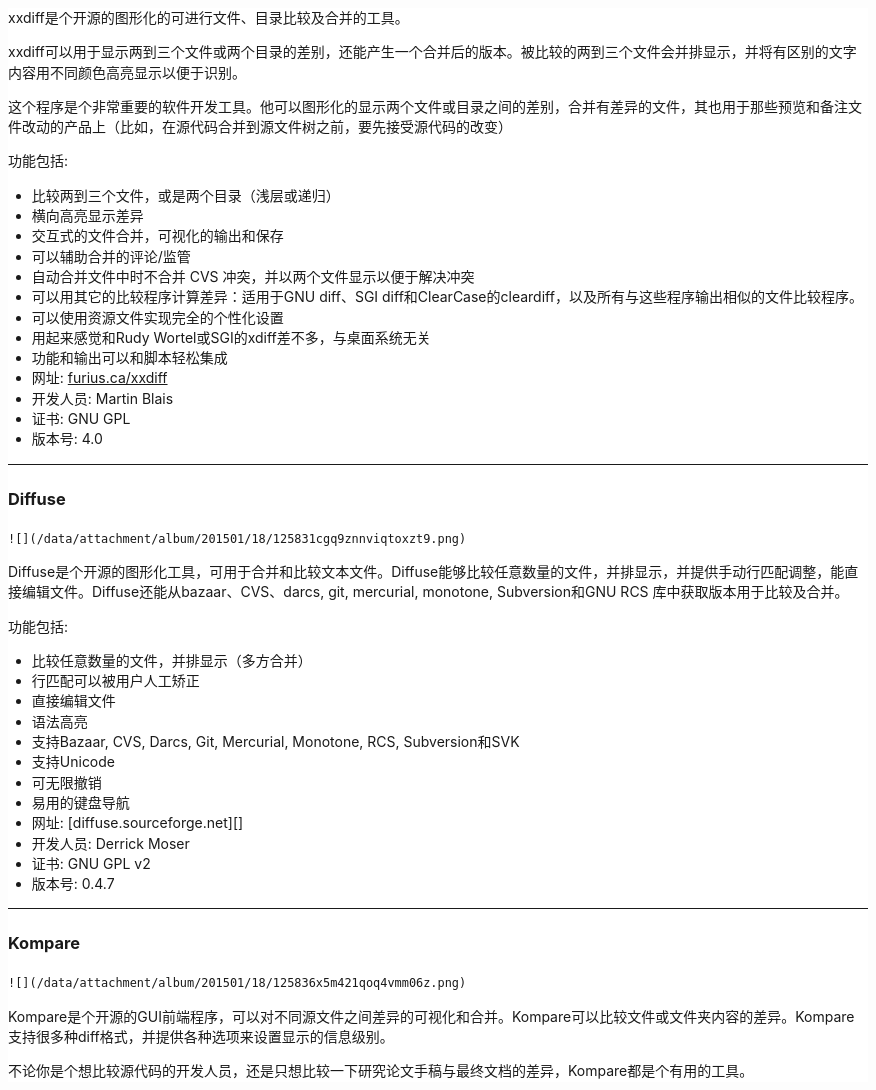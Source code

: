 xxdiff是个开源的图形化的可进行文件、目录比较及合并的工具。

xxdiff可以用于显示两到三个文件或两个目录的差别，还能产生一个合并后的版本。被比较的两到三个文件会并排显示，并将有区别的文字内容用不同颜色高亮显示以便于识别。

这个程序是个非常重要的软件开发工具。他可以图形化的显示两个文件或目录之间的差别，合并有差异的文件，其也用于那些预览和备注文件改动的产品上（比如，在源代码合并到源文件树之前，要先接受源代码的改变）

功能包括:

* 比较两到三个文件，或是两个目录（浅层或递归）
* 横向高亮显示差异
* 交互式的文件合并，可视化的输出和保存
* 可以辅助合并的评论/监管
* 自动合并文件中时不合并 CVS 冲突，并以两个文件显示以便于解决冲突
* 可以用其它的比较程序计算差异：适用于GNU diff、SGI diff和ClearCase的cleardiff，以及所有与这些程序输出相似的文件比较程序。
* 可以使用资源文件实现完全的个性化设置
* 用起来感觉和Rudy Wortel或SGI的xdiff差不多，与桌面系统无关
* 功能和输出可以和脚本轻松集成
* 网址: [furius.ca/xxdiff](http://furius.ca/xxdiff/)
* 开发人员: Martin Blais
* 证书: GNU GPL
* 版本号: 4.0

---

### Diffuse

`![](/data/attachment/album/201501/18/125831cgq9znnviqtoxzt9.png)`

Diffuse是个开源的图形化工具，可用于合并和比较文本文件。Diffuse能够比较任意数量的文件，并排显示，并提供手动行匹配调整，能直接编辑文件。Diffuse还能从bazaar、CVS、darcs, git, mercurial, monotone, Subversion和GNU RCS 库中获取版本用于比较及合并。

功能包括:

* 比较任意数量的文件，并排显示（多方合并）
* 行匹配可以被用户人工矫正
* 直接编辑文件
* 语法高亮
* 支持Bazaar, CVS, Darcs, Git, Mercurial, Monotone, RCS, Subversion和SVK
* 支持Unicode
* 可无限撤销
* 易用的键盘导航
* 网址: [diffuse.sourceforge.net][]
* 开发人员: Derrick Moser
* 证书: GNU GPL v2
* 版本号: 0.4.7

---

### Kompare

`![](/data/attachment/album/201501/18/125836x5m421qoq4vmm06z.png)`

Kompare是个开源的GUI前端程序，可以对不同源文件之间差异的可视化和合并。Kompare可以比较文件或文件夹内容的差异。Kompare支持很多种diff格式，并提供各种选项来设置显示的信息级别。

不论你是个想比较源代码的开发人员，还是只想比较一下研究论文手稿与最终文档的差异，Kompare都是个有用的工具。
